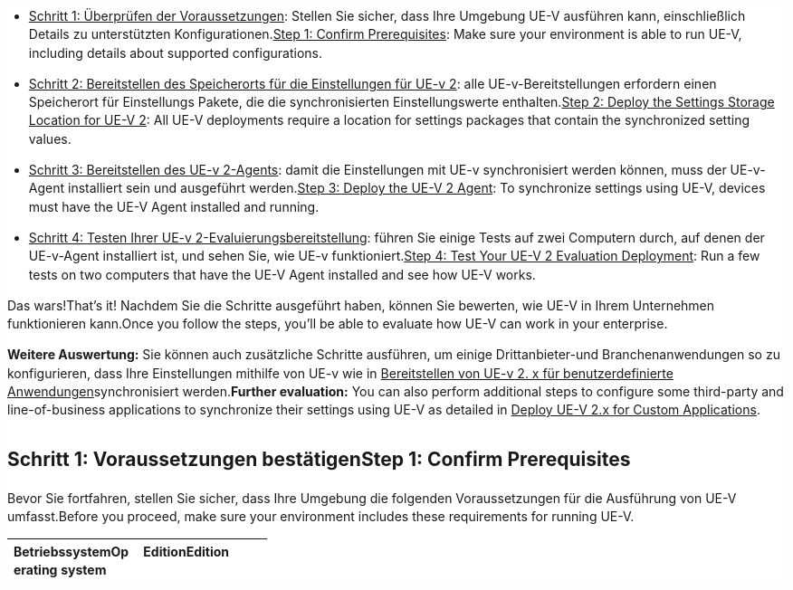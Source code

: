 -   <span data-ttu-id="ee90d-110">[Schritt 1: Überprüfen der Voraussetzungen](#step1): Stellen Sie sicher, dass Ihre Umgebung UE-V ausführen kann, einschließlich Details zu unterstützten Konfigurationen.</span><span class="sxs-lookup"><span data-stu-id="ee90d-110">[Step 1: Confirm Prerequisites](#step1): Make sure your environment is able to run UE-V, including details about supported configurations.</span></span>

-   <span data-ttu-id="ee90d-111">[Schritt 2: Bereitstellen des Speicherorts für die Einstellungen für UE-v 2](#step2): alle UE-v-Bereitstellungen erfordern einen Speicherort für Einstellungs Pakete, die die synchronisierten Einstellungswerte enthalten.</span><span class="sxs-lookup"><span data-stu-id="ee90d-111">[Step 2: Deploy the Settings Storage Location for UE-V 2](#step2): All UE-V deployments require a location for settings packages that contain the synchronized setting values.</span></span>

-   <span data-ttu-id="ee90d-112">[Schritt 3: Bereitstellen des UE-v 2-Agents](#step3): damit die Einstellungen mit UE-v synchronisiert werden können, muss der UE-v-Agent installiert sein und ausgeführt werden.</span><span class="sxs-lookup"><span data-stu-id="ee90d-112">[Step 3: Deploy the UE-V 2 Agent](#step3): To synchronize settings using UE-V, devices must have the UE-V Agent installed and running.</span></span>

-   <span data-ttu-id="ee90d-113">[Schritt 4: Testen Ihrer UE-v 2-Evaluierungsbereitstellung](#step4): führen Sie einige Tests auf zwei Computern durch, auf denen der UE-v-Agent installiert ist, und sehen Sie, wie UE-v funktioniert.</span><span class="sxs-lookup"><span data-stu-id="ee90d-113">[Step 4: Test Your UE-V 2 Evaluation Deployment](#step4): Run a few tests on two computers that have the UE-V Agent installed and see how UE-V works.</span></span>

<span data-ttu-id="ee90d-114">Das wars!</span><span class="sxs-lookup"><span data-stu-id="ee90d-114">That’s it!</span></span> <span data-ttu-id="ee90d-115">Nachdem Sie die Schritte ausgeführt haben, können Sie bewerten, wie UE-V in Ihrem Unternehmen funktionieren kann.</span><span class="sxs-lookup"><span data-stu-id="ee90d-115">Once you follow the steps, you’ll be able to evaluate how UE-V can work in your enterprise.</span></span>

<span data-ttu-id="ee90d-116">**Weitere Auswertung:** Sie können auch zusätzliche Schritte ausführen, um einige Drittanbieter-und Branchenanwendungen so zu konfigurieren, dass Ihre Einstellungen mithilfe von UE-v wie in [Bereitstellen von UE-v 2. x für benutzerdefinierte Anwendungen](deploy-ue-v-2x-for-custom-applications-new-uevv2.md)synchronisiert werden.</span><span class="sxs-lookup"><span data-stu-id="ee90d-116">**Further evaluation:** You can also perform additional steps to configure some third-party and line-of-business applications to synchronize their settings using UE-V as detailed in [Deploy UE-V 2.x for Custom Applications](deploy-ue-v-2x-for-custom-applications-new-uevv2.md).</span></span>

## <a href="" id="step1"></a><span data-ttu-id="ee90d-117">Schritt 1: Voraussetzungen bestätigen</span><span class="sxs-lookup"><span data-stu-id="ee90d-117">Step 1: Confirm Prerequisites</span></span>


<span data-ttu-id="ee90d-118">Bevor Sie fortfahren, stellen Sie sicher, dass Ihre Umgebung die folgenden Voraussetzungen für die Ausführung von UE-V umfasst.</span><span class="sxs-lookup"><span data-stu-id="ee90d-118">Before you proceed, make sure your environment includes these requirements for running UE-V.</span></span>

<table style="width:100%;">
<colgroup>
<col width="16%" />
<col width="16%" />
<col width="16%" />
<col width="16%" />
<col width="16%" />
<col width="16%" />
</colgroup>
<thead>
<tr class="header">
<th align="left"><strong><span data-ttu-id="ee90d-119">Betriebssystem</span><span class="sxs-lookup"><span data-stu-id="ee90d-119">Operating system</span></span></strong></th>
<th align="left"><strong><span data-ttu-id="ee90d-120">Edition</span><span class="sxs-lookup"><span data-stu-id="ee90d-120">Edition</span></span></strong></th>